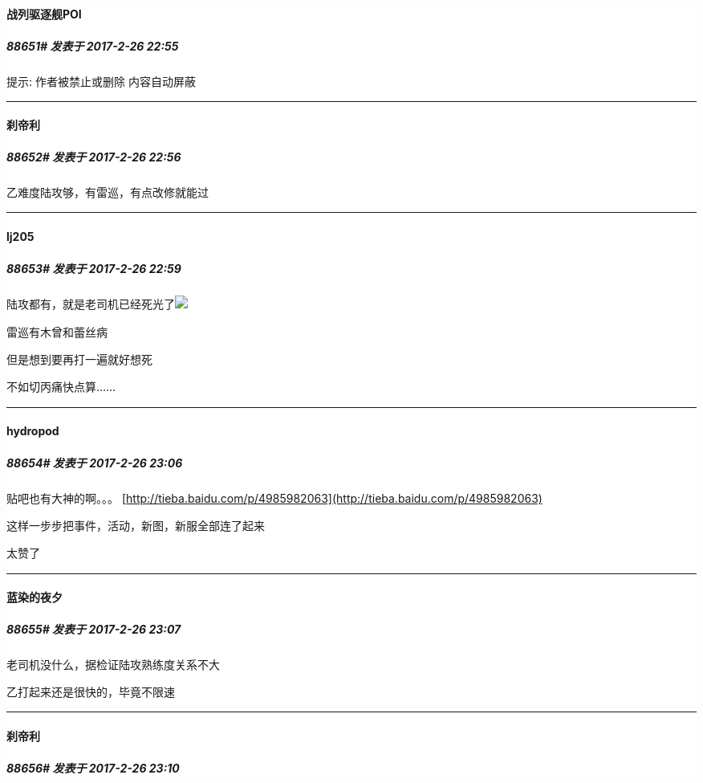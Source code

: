 ####  战列驱逐舰POI  
##### 88651#       发表于 2017-2-26 22:55

提示: 作者被禁止或删除 内容自动屏蔽


*****

####  刹帝利  
##### 88652#       发表于 2017-2-26 22:56


乙难度陆攻够，有雷巡，有点改修就能过


*****

####  lj205  
##### 88653#       发表于 2017-2-26 22:59


陆攻都有，就是老司机已经死光了<img src="https://static.saraba1st.com/image/smiley/face/149.gif" referrerpolicy="no-referrer">

雷巡有木曾和蕾丝病

但是想到要再打一遍就好想死

不如切丙痛快点算……


*****

####  hydropod  
##### 88654#       发表于 2017-2-26 23:06


贴吧也有大神的啊。。。
[http://tieba.baidu.com/p/4985982063](http://tieba.baidu.com/p/4985982063)


这样一步步把事件，活动，新图，新服全部连了起来

太赞了


*****

####  蓝染的夜夕  
##### 88655#       发表于 2017-2-26 23:07


老司机没什么，据检证陆攻熟练度关系不大

乙打起来还是很快的，毕竟不限速


*****

####  刹帝利  
##### 88656#       发表于 2017-2-26 23:10
